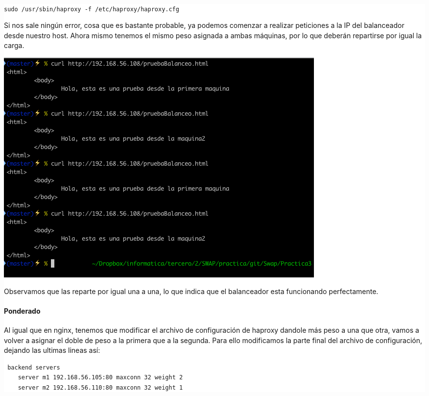     sudo /usr/sbin/haproxy -f /etc/haproxy/haproxy.cfg

Si nos sale ningún error, cosa que es bastante probable, ya podemos comenzar a realizar peticiones a la IP del balanceador desde nuestro host. Ahora mismo tenemos el mismo peso asignada a ambas máquinas, por lo que deberán repartirse por igual la carga.

![pruebaHaproxy](./imagenes/pruebaHaproxy.png)

Observamos que las reparte por igual una a una, lo que indica que el balanceador esta funcionando perfectamente.

#### Ponderado

Al igual que en nginx, tenemos que modificar el archivo de configuración de haproxy dandole más peso a una que otra, vamos a volver a asignar el doble de peso a la primera que a la segunda. Para ello modificamos la parte final del archivo de configuración, dejando las ultimas lineas así:

     backend servers
        server m1 192.168.56.105:80 maxconn 32 weight 2
        server m2 192.168.56.110:80 maxconn 32 weight 1
